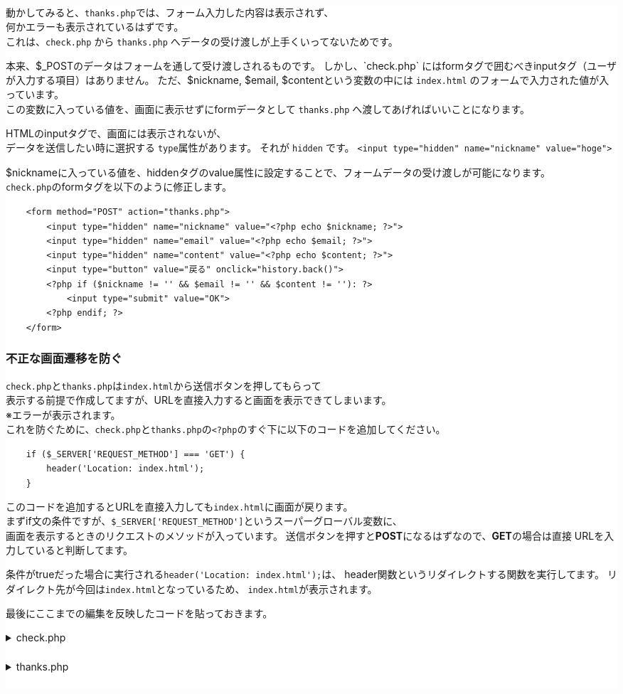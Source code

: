 動かしてみると、`thanks.php`では、フォーム入力した内容は表示されず、  
何かエラーも表示されているはずです。  
これは、`check.php` から `thanks.php` へデータの受け渡しが上手くいってないためです。  

本来、$_POSTのデータはフォームを通して受け渡しされるものです。  
しかし、`check.php` にはformタグで囲むべきinputタグ（ユーザが入力する項目）はありません。  
ただ、$nickname, $email, $contentという変数の中には `index.html` のフォームで入力された値が入っています。  
この変数に入っている値を、画面に表示せずにformデータとして `thanks.php` へ渡してあげればいいことになります。  

HTMLのinputタグで、画面には表示されないが、  
データを送信したい時に選択する `type`属性があります。 それが `hidden` です。
`<input type="hidden" name="nickname" value="hoge">`

$nicknameに入っている値を、hiddenタグのvalue属性に設定することで、フォームデータの受け渡しが可能になります。  
`check.php`のformタグを以下のように修正します。
```
    <form method="POST" action="thanks.php">
        <input type="hidden" name="nickname" value="<?php echo $nickname; ?>">
        <input type="hidden" name="email" value="<?php echo $email; ?>">
        <input type="hidden" name="content" value="<?php echo $content; ?>">
        <input type="button" value="戻る" onclick="history.back()">
        <?php if ($nickname != '' && $email != '' && $content != ''): ?>
            <input type="submit" value="OK">
        <?php endif; ?>
    </form>
```

### 不正な画面遷移を防ぐ
`check.php`と`thanks.php`は`index.html`から送信ボタンを押してもらって  
表示する前提で作成してますが、URLを直接入力すると画面を表示できてしまいます。  
※エラーが表示されます。  
これを防ぐために、`check.php`と`thanks.php`の`<?php`のすぐ下に以下のコードを追加してください。  
```
    if ($_SERVER['REQUEST_METHOD'] === 'GET') {
        header('Location: index.html');
    }
```
このコードを追加するとURLを直接入力しても`index.html`に画面が戻ります。  
まずif文の条件ですが、`$_SERVER['REQUEST_METHOD']`というスーパーグローバル変数に、  
画面を表示するときのリクエストのメソッドが入っています。
送信ボタンを押すと**POST**になるはずなので、**GET**の場合は直接
URLを入力していると判断してます。

条件がtrueだった場合に実行される`header('Location: index.html');`は、
header関数というリダイレクトする関数を実行してます。
リダイレクト先が今回は`index.html`となっているため、
`index.html`が表示されます。

最後にここまでの編集を反映したコードを貼っておきます。
<details><summary>check.php</summary></details>
<br>

<details><summary>thanks.php</summary></details>
<br>
